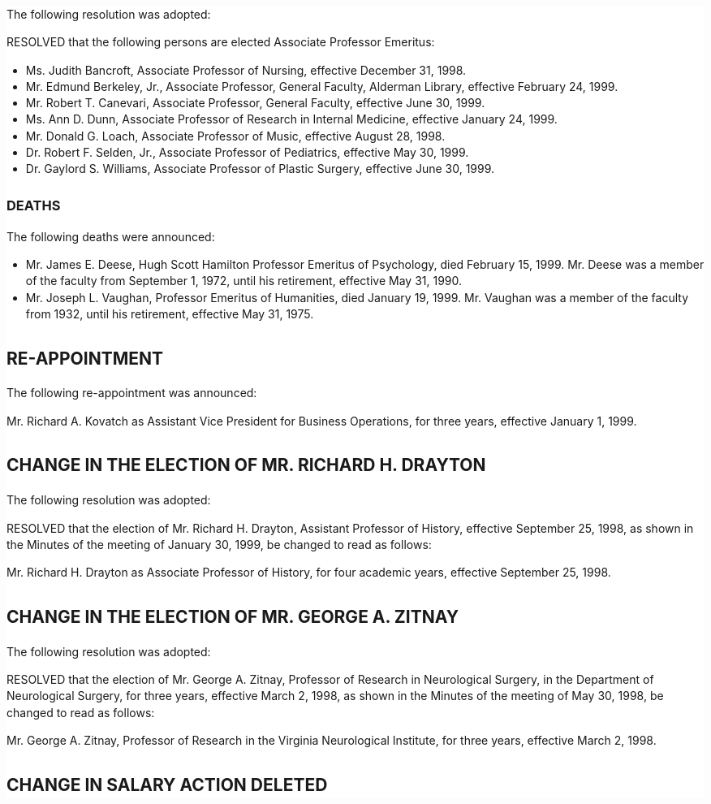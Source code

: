 The following resolution was adopted:

RESOLVED that the following persons are elected Associate Professor Emeritus:

* Ms. Judith Bancroft, Associate Professor of Nursing, effective December 31, 1998.
* Mr. Edmund Berkeley, Jr., Associate Professor, General Faculty, Alderman Library, effective February 24, 1999.
* Mr. Robert T. Canevari, Associate Professor, General Faculty, effective June 30, 1999.
* Ms. Ann D. Dunn, Associate Professor of Research in Internal Medicine, effective January 24, 1999.
* Mr. Donald G. Loach, Associate Professor of Music, effective August 28, 1998.
* Dr. Robert F. Selden, Jr., Associate Professor of Pediatrics, effective May 30, 1999.
* Dr. Gaylord S. Williams, Associate Professor of Plastic Surgery, effective June 30, 1999.

### DEATHS

The following deaths were announced:

* Mr. James E. Deese, Hugh Scott Hamilton Professor Emeritus of Psychology, died February 15, 1999. Mr. Deese was a member of the faculty from September 1, 1972, until his retirement, effective May 31, 1990.
* Mr. Joseph L. Vaughan, Professor Emeritus of Humanities, died January 19, 1999. Mr. Vaughan was a member of the faculty from 1932, until his retirement, effective May 31, 1975.

## RE-APPOINTMENT

The following re-appointment was announced:

Mr. Richard A. Kovatch as Assistant Vice President for Business Operations, for three years, effective January 1, 1999.

## CHANGE IN THE ELECTION OF MR. RICHARD H. DRAYTON

The following resolution was adopted:

RESOLVED that the election of Mr. Richard H. Drayton, Assistant Professor of History, effective September 25, 1998, as shown in the Minutes of the meeting of January 30, 1999, be changed to read as follows:

Mr. Richard H. Drayton as Associate Professor of History, for four academic years, effective September 25, 1998.

## CHANGE IN THE ELECTION OF MR. GEORGE A. ZITNAY

The following resolution was adopted:

RESOLVED that the election of Mr. George A. Zitnay, Professor of Research in Neurological Surgery, in the Department of Neurological Surgery, for three years, effective March 2, 1998, as shown in the Minutes of the meeting of May 30, 1998, be changed to read as follows:

Mr. George A. Zitnay, Professor of Research in the Virginia Neurological Institute, for three years, effective March 2, 1998.

## CHANGE IN SALARY ACTION DELETED
